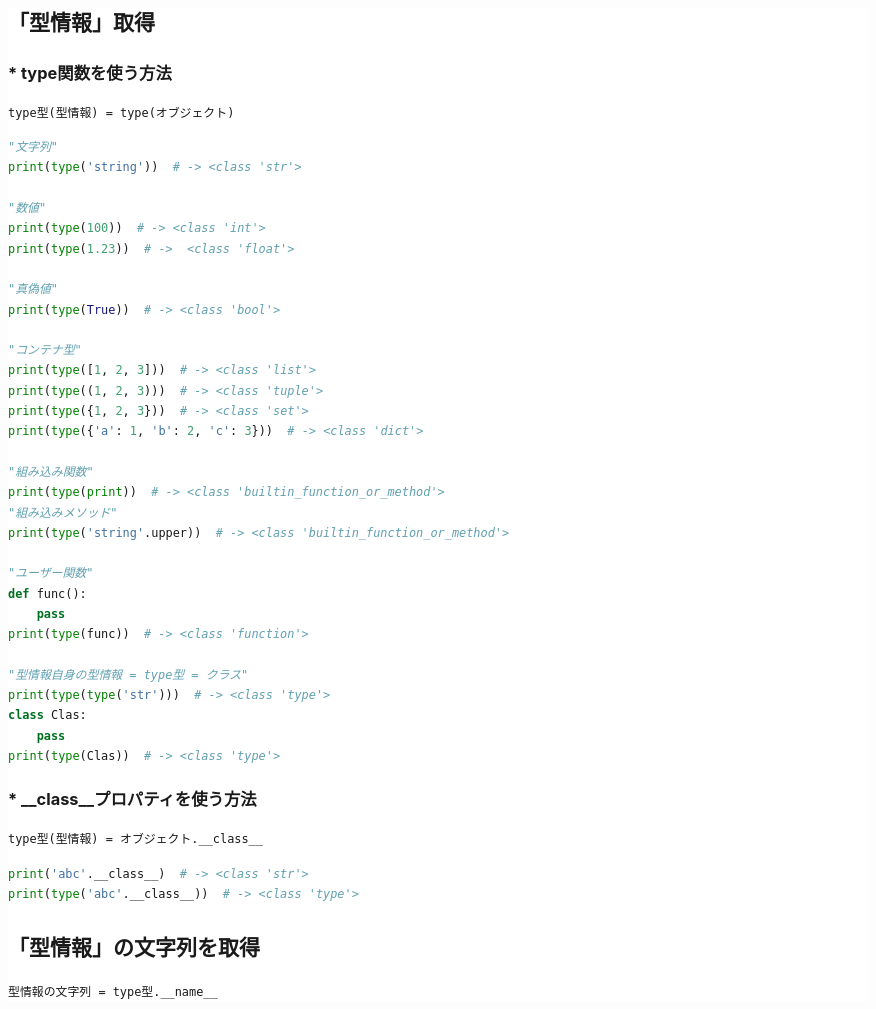 ## 「型情報」取得

### * type関数を使う方法

`type型(型情報) = type(オブジェクト)`

```python
"文字列"
print(type('string'))  # -> <class 'str'>

"数値"
print(type(100))  # -> <class 'int'>
print(type(1.23))  # ->  <class 'float'>

"真偽値"
print(type(True))  # -> <class 'bool'>

"コンテナ型"
print(type([1, 2, 3]))  # -> <class 'list'>
print(type((1, 2, 3)))  # -> <class 'tuple'>
print(type({1, 2, 3}))  # -> <class 'set'>
print(type({'a': 1, 'b': 2, 'c': 3}))  # -> <class 'dict'>

"組み込み関数"
print(type(print))  # -> <class 'builtin_function_or_method'>
"組み込みメソッド"
print(type('string'.upper))  # -> <class 'builtin_function_or_method'>

"ユーザー関数"
def func():
    pass
print(type(func))  # -> <class 'function'>

"型情報自身の型情報 = type型 = クラス"
print(type(type('str')))  # -> <class 'type'>
class Clas:
    pass
print(type(Clas))  # -> <class 'type'>
```

### * __class__プロパティを使う方法

`type型(型情報) = オブジェクト.__class__`

```python
print('abc'.__class__)  # -> <class 'str'>
print(type('abc'.__class__))  # -> <class 'type'>
```

## 「型情報」の文字列を取得

`型情報の文字列 = type型.__name__`
